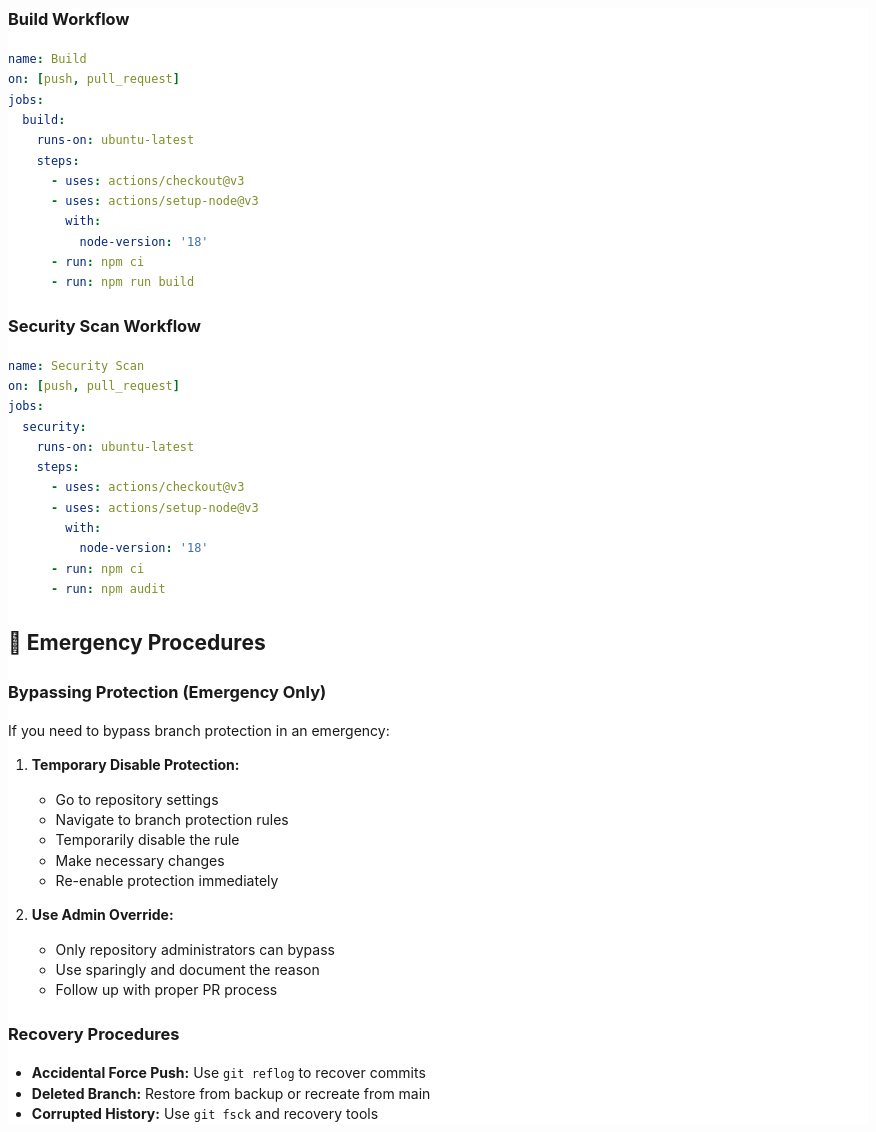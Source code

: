 ### **Build Workflow**
```yaml
name: Build
on: [push, pull_request]
jobs:
  build:
    runs-on: ubuntu-latest
    steps:
      - uses: actions/checkout@v3
      - uses: actions/setup-node@v3
        with:
          node-version: '18'
      - run: npm ci
      - run: npm run build
```

### **Security Scan Workflow**
```yaml
name: Security Scan
on: [push, pull_request]
jobs:
  security:
    runs-on: ubuntu-latest
    steps:
      - uses: actions/checkout@v3
      - uses: actions/setup-node@v3
        with:
          node-version: '18'
      - run: npm ci
      - run: npm audit
```

## 🚨 Emergency Procedures

### **Bypassing Protection (Emergency Only)**
If you need to bypass branch protection in an emergency:

1. **Temporary Disable Protection:**
   - Go to repository settings
   - Navigate to branch protection rules
   - Temporarily disable the rule
   - Make necessary changes
   - Re-enable protection immediately

2. **Use Admin Override:**
   - Only repository administrators can bypass
   - Use sparingly and document the reason
   - Follow up with proper PR process

### **Recovery Procedures**
- **Accidental Force Push:** Use `git reflog` to recover commits
- **Deleted Branch:** Restore from backup or recreate from main
- **Corrupted History:** Use `git fsck` and recovery tools
